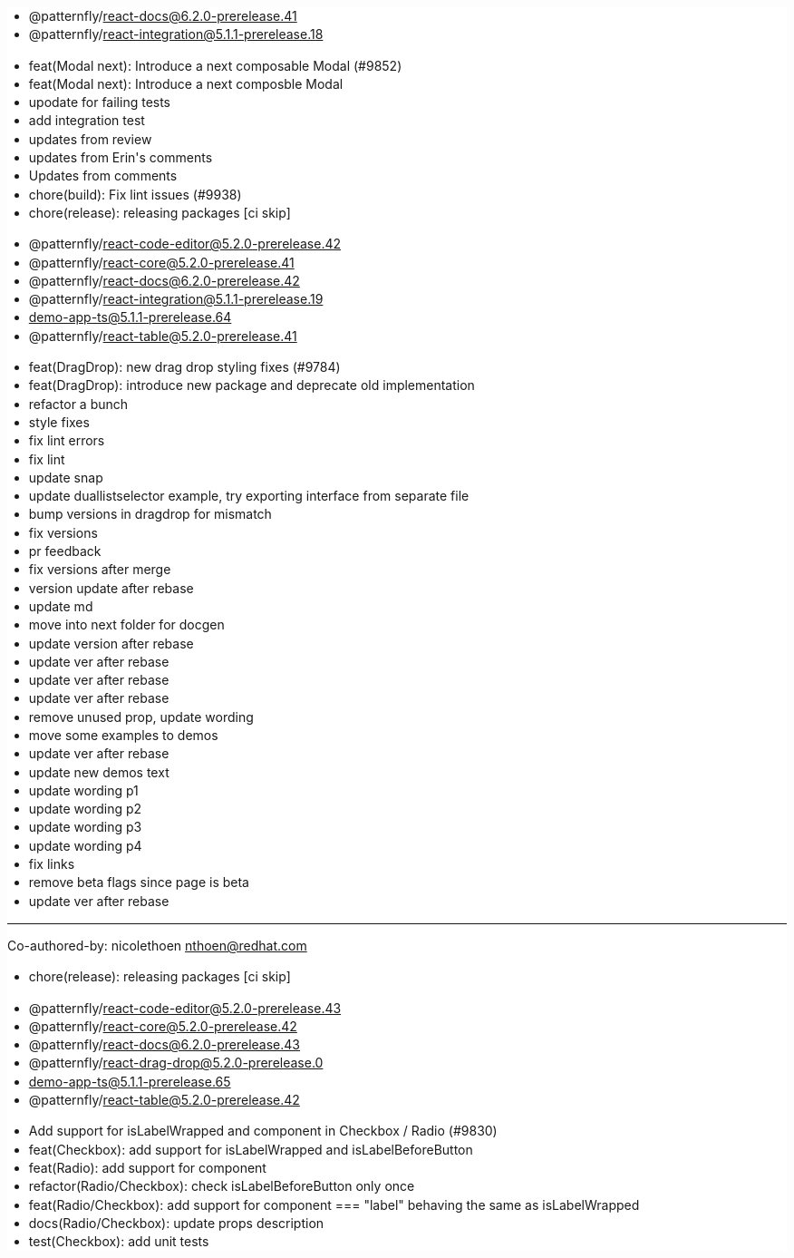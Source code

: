 - @patternfly/react-docs@6.2.0-prerelease.41
- @patternfly/react-integration@5.1.1-prerelease.18
* feat(Modal next): Introduce a next composable Modal (#9852)
* feat(Modal next): Introduce a next composble Modal
* upodate for failing tests
* add integration test
* updates from review
* updates from Erin's comments
* Updates from comments
* chore(build): Fix lint issues (#9938)
* chore(release): releasing packages [ci skip]
- @patternfly/react-code-editor@5.2.0-prerelease.42
- @patternfly/react-core@5.2.0-prerelease.41
- @patternfly/react-docs@6.2.0-prerelease.42
- @patternfly/react-integration@5.1.1-prerelease.19
- demo-app-ts@5.1.1-prerelease.64
- @patternfly/react-table@5.2.0-prerelease.41
* feat(DragDrop): new drag drop styling fixes (#9784)
* feat(DragDrop): introduce new package and deprecate old implementation
* refactor a bunch
* style fixes
* fix lint errors
* fix lint
* update snap
* update duallistselector example, try exporting interface from separate file
* bump versions in dragdrop for mismatch
* fix versions
* pr feedback
* fix versions after merge
* version update after rebase
* update md
* move into next folder for docgen
* update version after rebase
* update ver after rebase
* update ver after rebase
* update ver after rebase
* remove unused prop, update wording
* move some examples to demos
* update ver after rebase
* update new demos text
* update wording p1
* update wording p2
* update wording p3
* update wording p4
* fix links
* remove beta flags since page is beta
* update ver after rebase
---------
Co-authored-by: nicolethoen <nthoen@redhat.com>
* chore(release): releasing packages [ci skip]
- @patternfly/react-code-editor@5.2.0-prerelease.43
- @patternfly/react-core@5.2.0-prerelease.42
- @patternfly/react-docs@6.2.0-prerelease.43
- @patternfly/react-drag-drop@5.2.0-prerelease.0
- demo-app-ts@5.1.1-prerelease.65
- @patternfly/react-table@5.2.0-prerelease.42
* Add support for isLabelWrapped and component in Checkbox / Radio (#9830)
* feat(Checkbox): add support for isLabelWrapped and isLabelBeforeButton
* feat(Radio): add support for component
* refactor(Radio/Checkbox): check isLabelBeforeButton only once
* feat(Radio/Checkbox): add support for component === \"label\" behaving the same as isLabelWrapped
* docs(Radio/Checkbox): update props description
* test(Checkbox): add unit tests